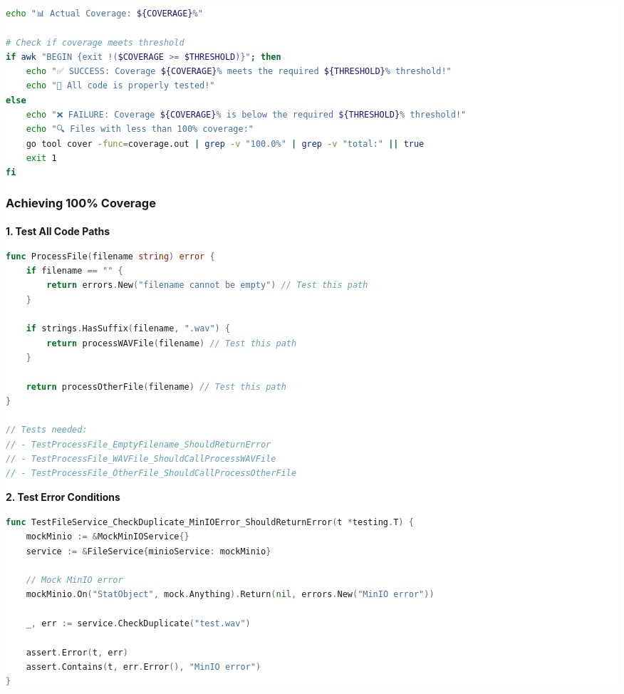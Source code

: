 ```bash
echo "📊 Actual Coverage: ${COVERAGE}%"

# Check if coverage meets threshold
if awk "BEGIN {exit !($COVERAGE >= $THRESHOLD)}"; then
    echo "✅ SUCCESS: Coverage ${COVERAGE}% meets the required ${THRESHOLD}% threshold!"
    echo "🎉 All code is properly tested!"
else
    echo "❌ FAILURE: Coverage ${COVERAGE}% is below the required ${THRESHOLD}% threshold!"
    echo "🔍 Files with less than 100% coverage:"
    go tool cover -func=coverage.out | grep -v "100.0%" | grep -v "total:" || true
    exit 1
fi
```

### Achieving 100% Coverage

**1. Test All Code Paths**
```go
func ProcessFile(filename string) error {
    if filename == "" {
        return errors.New("filename cannot be empty") // Test this path
    }
    
    if strings.HasSuffix(filename, ".wav") {
        return processWAVFile(filename) // Test this path
    }
    
    return processOtherFile(filename) // Test this path
}

// Tests needed:
// - TestProcessFile_EmptyFilename_ShouldReturnError
// - TestProcessFile_WAVFile_ShouldCallProcessWAVFile
// - TestProcessFile_OtherFile_ShouldCallProcessOtherFile
```

**2. Test Error Conditions**
```go
func TestFileService_CheckDuplicate_MinIOError_ShouldReturnError(t *testing.T) {
    mockMinio := &MockMinIOService{}
    service := &FileService{minioService: mockMinio}
    
    // Mock MinIO error
    mockMinio.On("StatObject", mock.Anything).Return(nil, errors.New("MinIO error"))
    
    _, err := service.CheckDuplicate("test.wav")
    
    assert.Error(t, err)
    assert.Contains(t, err.Error(), "MinIO error")
}
```
